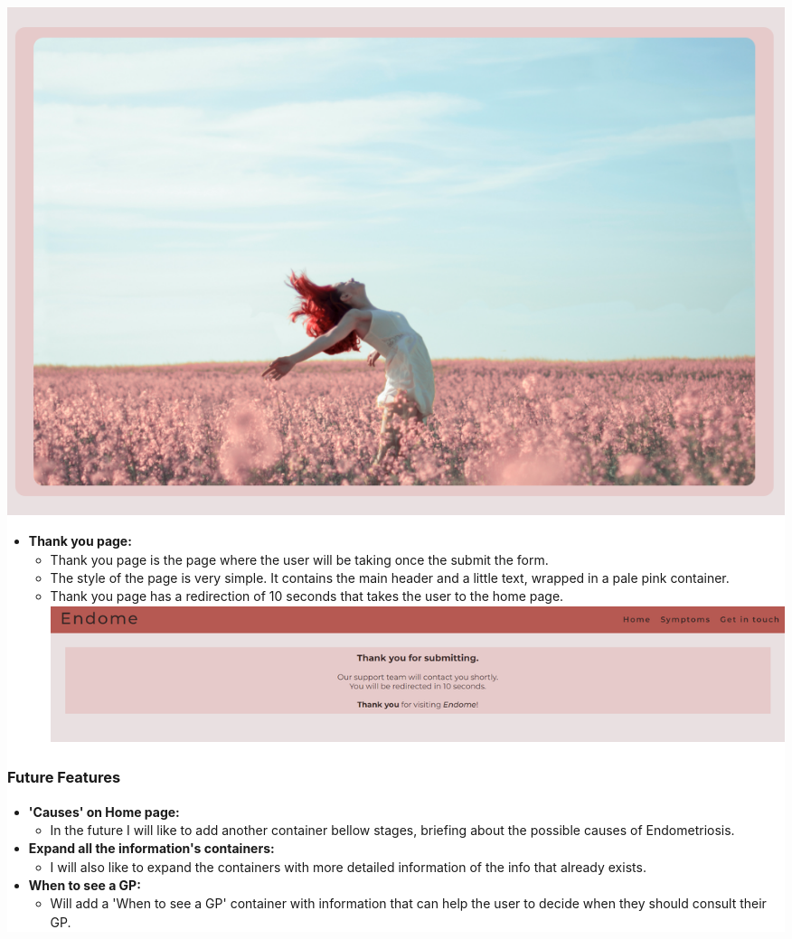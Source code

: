    ![screenshot](documentation/img/features/contact-image.png)

- **Thank you page:**
  - Thank you page is the page where the user will be taking once the submit the form.
  - The style of the page is very simple. It contains the main header and a little text, wrapped in a pale pink container.
  - Thank you page has a redirection of 10 seconds that takes the user to the home page.
   ![screenshot](documentation/img/features/thankyou-page.png)

### Future Features


- **'Causes' on Home page:**
    - In the future I will like to add another container bellow stages, briefing about the possible causes of Endometriosis.
- **Expand all the information's containers:**
    - I will also like to expand the containers with more detailed information of the info that already exists.
- **When to see a GP:**
    - Will add a 'When to see a GP' container with information that can help the user to decide when they should consult their GP.
